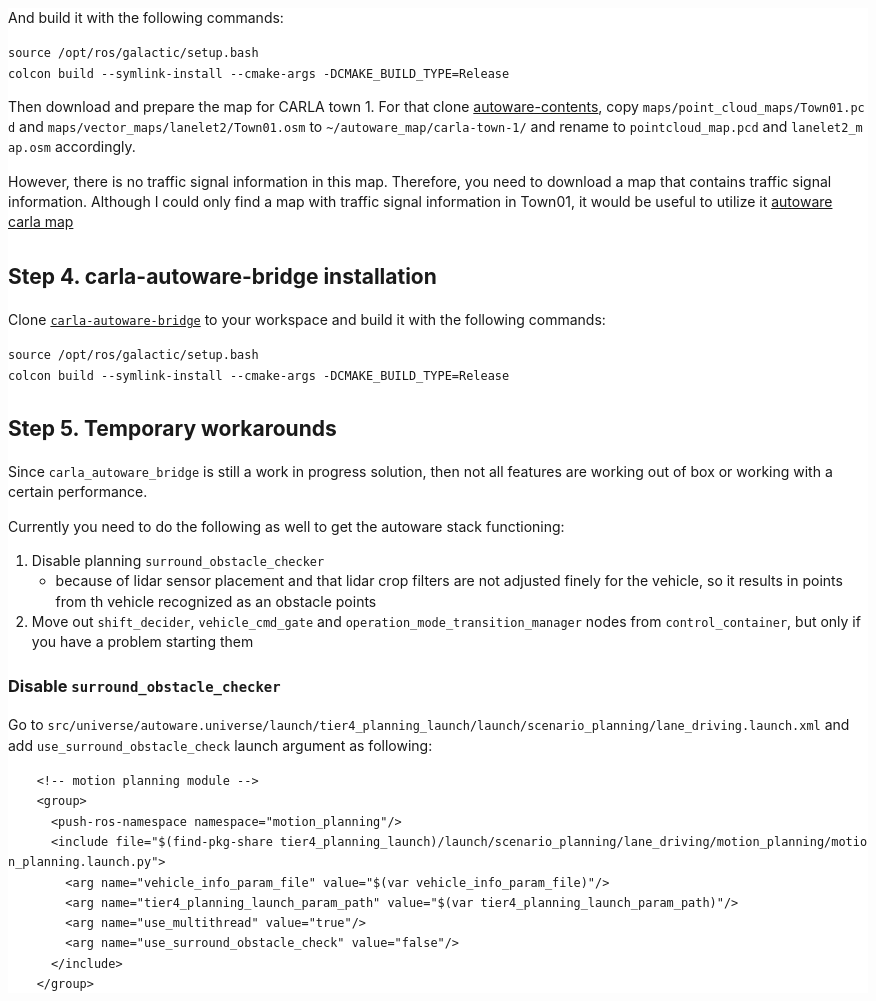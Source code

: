 And build it with the following commands:

```
source /opt/ros/galactic/setup.bash
colcon build --symlink-install --cmake-args -DCMAKE_BUILD_TYPE=Release
```

Then download and prepare the map for CARLA town 1. For that clone [autoware-contents](https://bitbucket.org/carla-simulator/autoware-contents/src/master/), copy `maps/point_cloud_maps/Town01.pcd` and `maps/vector_maps/lanelet2/Town01.osm` to `~/autoware_map/carla-town-1/` and rename to `pointcloud_map.pcd` and `lanelet2_map.osm` accordingly.

However, there is no traffic signal information in this map. Therefore, you need to download a map that contains traffic signal information. Although I could only find a map with traffic signal information in Town01, it would be useful to utilize it
[autoware carla map](https://drive.google.com/drive/folders/1Sup2ASfhVccONCSdlkt06bgnheVF-VE8)



## Step 4. carla-autoware-bridge installation

Clone [`carla-autoware-bridge`](https://github.com/Robotics010/carla_autoware_bridge) to your workspace and build it with the following commands:

```
source /opt/ros/galactic/setup.bash
colcon build --symlink-install --cmake-args -DCMAKE_BUILD_TYPE=Release
```



## Step 5. Temporary workarounds

Since `carla_autoware_bridge` is still a work in progress solution, then not all features are working out of box or working with a certain performance.

Currently you need to do the following as well to get the autoware stack functioning:

1. Disable planning `surround_obstacle_checker`
   * because of lidar sensor placement and that lidar crop filters are not adjusted finely for the vehicle, so it results in points from th vehicle recognized as an obstacle points
1. Move out `shift_decider`, `vehicle_cmd_gate` and `operation_mode_transition_manager` nodes from `control_container`, but only if you have a problem starting them

### Disable `surround_obstacle_checker`

Go to `src/universe/autoware.universe/launch/tier4_planning_launch/launch/scenario_planning/lane_driving.launch.xml` and add `use_surround_obstacle_check` launch argument as following:

```
    <!-- motion planning module -->
    <group>
      <push-ros-namespace namespace="motion_planning"/>
      <include file="$(find-pkg-share tier4_planning_launch)/launch/scenario_planning/lane_driving/motion_planning/motion_planning.launch.py">
        <arg name="vehicle_info_param_file" value="$(var vehicle_info_param_file)"/>
        <arg name="tier4_planning_launch_param_path" value="$(var tier4_planning_launch_param_path)"/>
        <arg name="use_multithread" value="true"/>
        <arg name="use_surround_obstacle_check" value="false"/>
      </include>
    </group>
```
